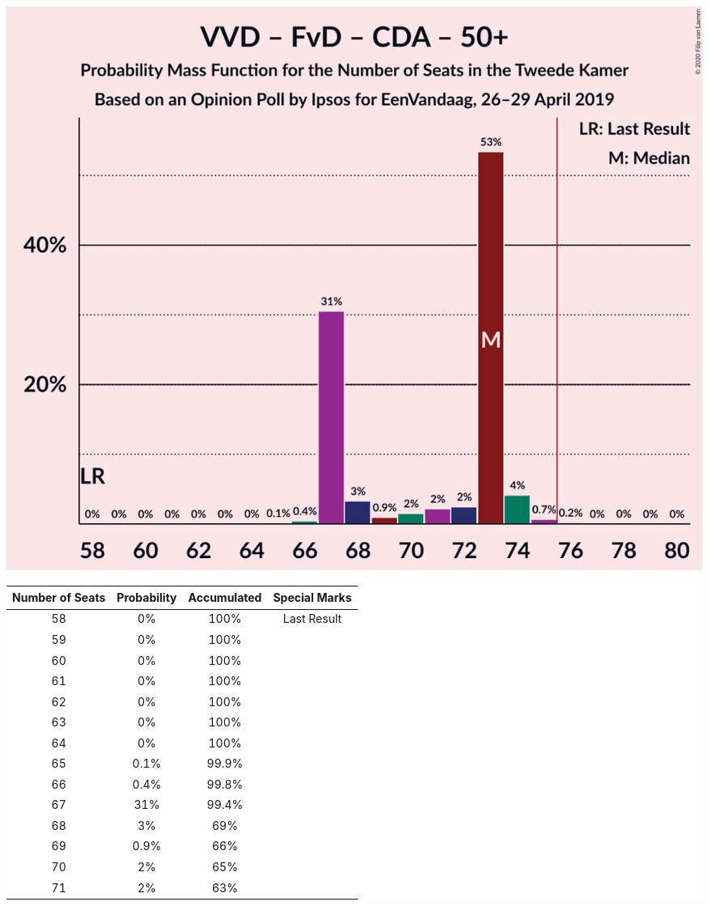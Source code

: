 ![Graph with seats probability mass function not yet produced](2019-04-29-Ipsos-coalitions-seats-pmf-vvd–fvd–cda–50.png "Seats Probability Mass Function")

| Number of Seats | Probability | Accumulated | Special Marks |
|:---------------:|:-----------:|:-----------:|:-------------:|
| 58 | 0% | 100% | Last Result |
| 59 | 0% | 100% |  |
| 60 | 0% | 100% |  |
| 61 | 0% | 100% |  |
| 62 | 0% | 100% |  |
| 63 | 0% | 100% |  |
| 64 | 0% | 100% |  |
| 65 | 0.1% | 99.9% |  |
| 66 | 0.4% | 99.8% |  |
| 67 | 31% | 99.4% |  |
| 68 | 3% | 69% |  |
| 69 | 0.9% | 66% |  |
| 70 | 2% | 65% |  |
| 71 | 2% | 63% |  |